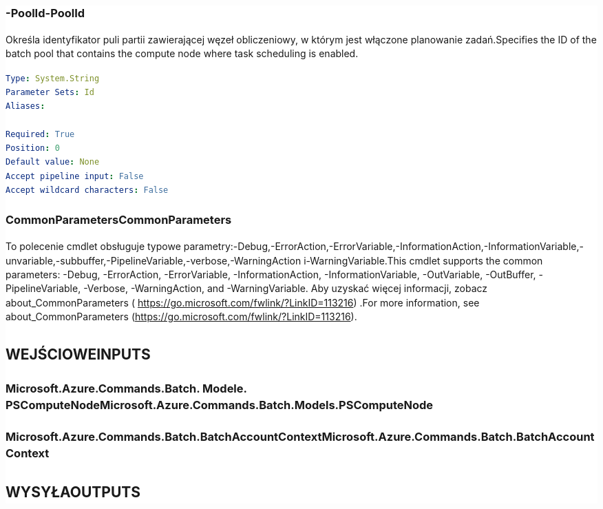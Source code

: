 ### <span data-ttu-id="7a2fe-136">-PoolId</span><span class="sxs-lookup"><span data-stu-id="7a2fe-136">-PoolId</span></span>
<span data-ttu-id="7a2fe-137">Określa identyfikator puli partii zawierającej węzeł obliczeniowy, w którym jest włączone planowanie zadań.</span><span class="sxs-lookup"><span data-stu-id="7a2fe-137">Specifies the ID of the batch pool that contains the compute node where task scheduling is enabled.</span></span>

```yaml
Type: System.String
Parameter Sets: Id
Aliases:

Required: True
Position: 0
Default value: None
Accept pipeline input: False
Accept wildcard characters: False
```

### <span data-ttu-id="7a2fe-138">CommonParameters</span><span class="sxs-lookup"><span data-stu-id="7a2fe-138">CommonParameters</span></span>
<span data-ttu-id="7a2fe-139">To polecenie cmdlet obsługuje typowe parametry:-Debug,-ErrorAction,-ErrorVariable,-InformationAction,-InformationVariable,-unvariable,-subbuffer,-PipelineVariable,-verbose,-WarningAction i-WarningVariable.</span><span class="sxs-lookup"><span data-stu-id="7a2fe-139">This cmdlet supports the common parameters: -Debug, -ErrorAction, -ErrorVariable, -InformationAction, -InformationVariable, -OutVariable, -OutBuffer, -PipelineVariable, -Verbose, -WarningAction, and -WarningVariable.</span></span> <span data-ttu-id="7a2fe-140">Aby uzyskać więcej informacji, zobacz about_CommonParameters ( https://go.microsoft.com/fwlink/?LinkID=113216) .</span><span class="sxs-lookup"><span data-stu-id="7a2fe-140">For more information, see about_CommonParameters (https://go.microsoft.com/fwlink/?LinkID=113216).</span></span>

## <span data-ttu-id="7a2fe-141">WEJŚCIOWE</span><span class="sxs-lookup"><span data-stu-id="7a2fe-141">INPUTS</span></span>

### <span data-ttu-id="7a2fe-142">Microsoft.Azure.Commands.Batch. Modele. PSComputeNode</span><span class="sxs-lookup"><span data-stu-id="7a2fe-142">Microsoft.Azure.Commands.Batch.Models.PSComputeNode</span></span>

### <span data-ttu-id="7a2fe-143">Microsoft.Azure.Commands.Batch.BatchAccountContext</span><span class="sxs-lookup"><span data-stu-id="7a2fe-143">Microsoft.Azure.Commands.Batch.BatchAccountContext</span></span>

## <span data-ttu-id="7a2fe-144">WYSYŁA</span><span class="sxs-lookup"><span data-stu-id="7a2fe-144">OUTPUTS</span></span>
